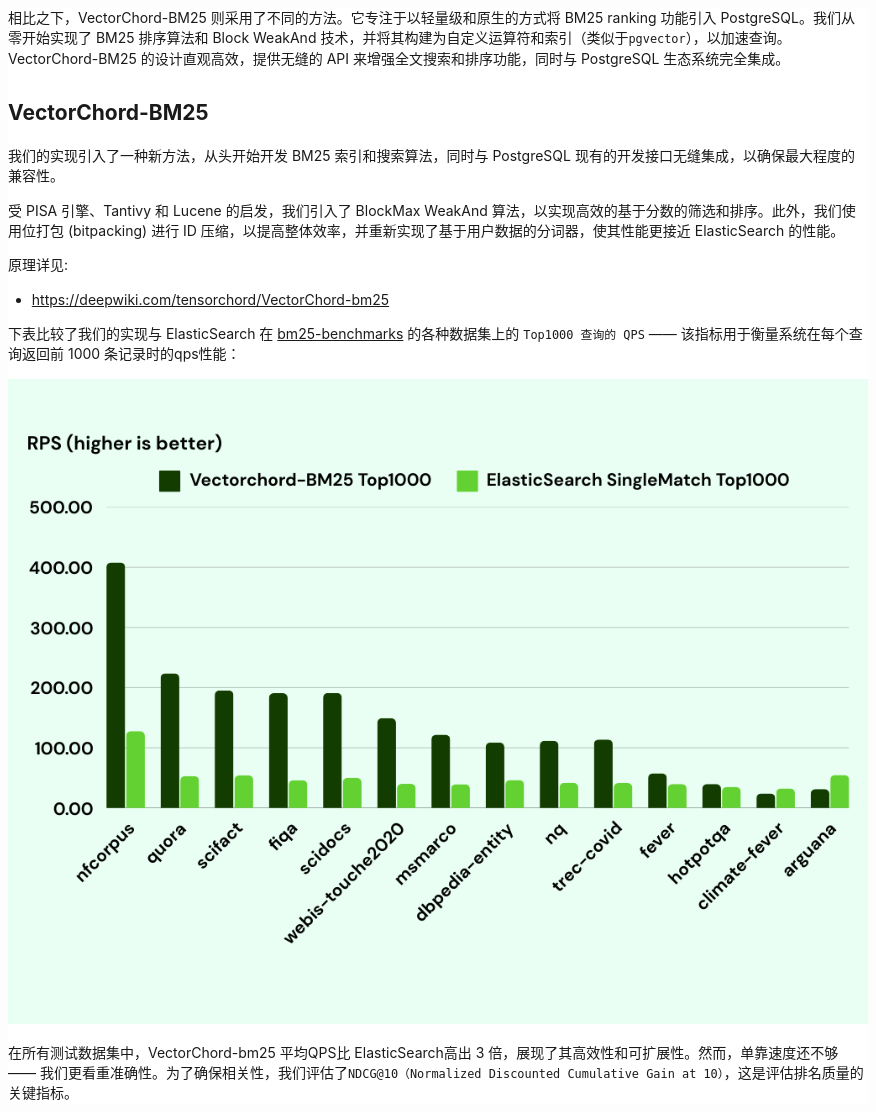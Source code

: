 相比之下，VectorChord-BM25 则采用了不同的方法。它专注于以轻量级和原生的方式将 BM25 ranking 功能引入 PostgreSQL。我们从零开始实现了 BM25 排序算法和 Block WeakAnd 技术，并将其构建为自定义运算符和索引（类似于`pgvector`），以加速查询。VectorChord-BM25 的设计直观高效，提供无缝的 API 来增强全文搜索和排序功能，同时与 PostgreSQL 生态系统完全集成。  
  
## VectorChord-BM25  
我们的实现引入了一种新方法，从头开始开发 BM25 索引和搜索算法，同时与 PostgreSQL 现有的开发接口无缝集成，以确保最大程度的兼容性。  
  
受 PISA 引擎、Tantivy 和 Lucene 的启发，我们引入了 BlockMax WeakAnd 算法，以实现高效的基于分数的筛选和排序。此外，我们使用位打包 (bitpacking) 进行 ID 压缩，以提高整体效率，并重新实现了基于用户数据的分词器，使其性能更接近 ElasticSearch 的性能。  
  
原理详见:  
- https://deepwiki.com/tensorchord/VectorChord-bm25  
  
下表比较了我们的实现与 ElasticSearch 在 [bm25-benchmarks](https://github.com/xhluca/bm25-benchmarks) 的各种数据集上的 `Top1000 查询的 QPS` —— 该指标用于衡量系统在每个查询返回前 1000  条记录时的qps性能：  
  
![pic](20250828_08_pic_001.webp)  
  
在所有测试数据集中，VectorChord-bm25 平均QPS比 ElasticSearch高出 3 倍，展现了其高效性和可扩展性。然而，单靠速度还不够 —— 我们更看重准确性。为了确保相关性，我们评估了`NDCG@10（Normalized Discounted Cumulative Gain at 10）`，这是评估排名质量的关键指标。  
  